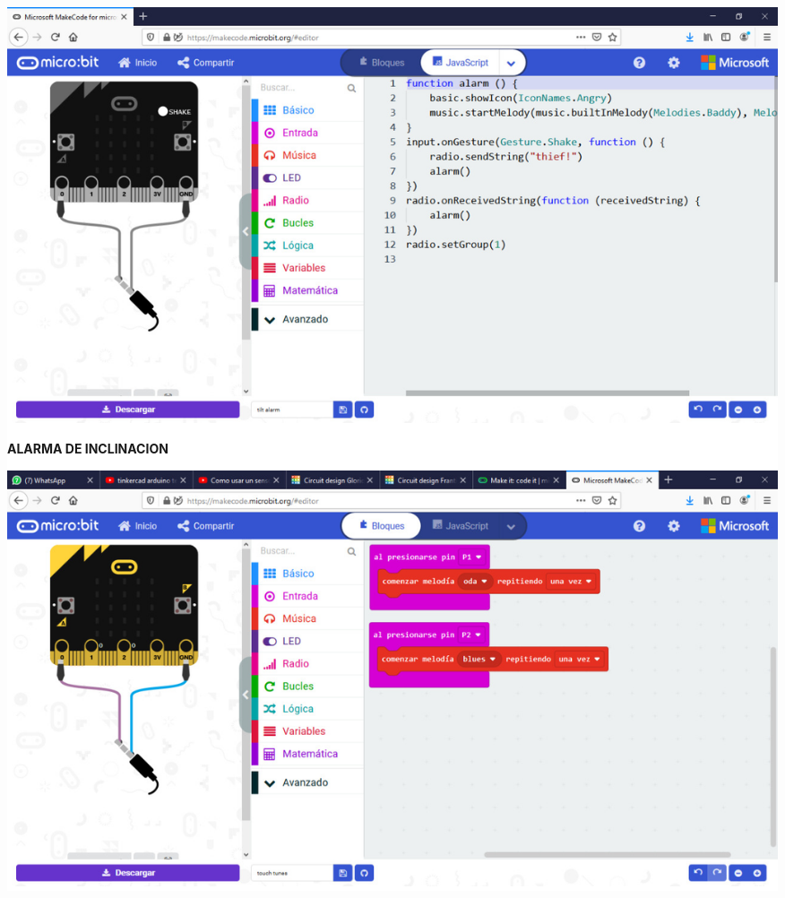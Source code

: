 <p align="center"><img src="img/m2.jpg"/></p>
<b>ALARMA DE INCLINACION</p></b>
<p align="center"><img src="img/m3.jpg"/></p>